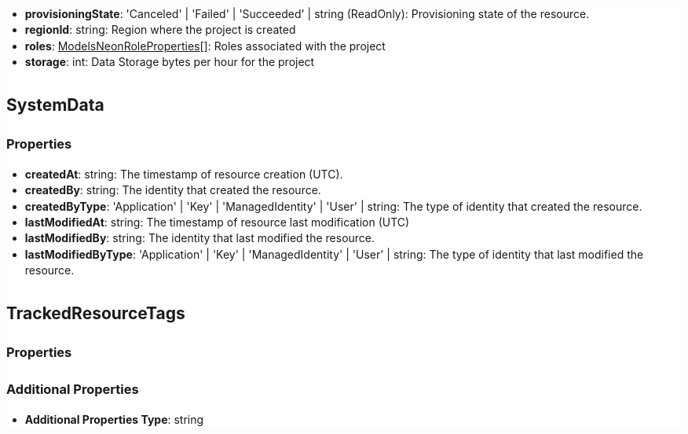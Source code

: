 * **provisioningState**: 'Canceled' | 'Failed' | 'Succeeded' | string (ReadOnly): Provisioning state of the resource.
* **regionId**: string: Region where the project is created
* **roles**: [ModelsNeonRoleProperties](#modelsneonroleproperties)[]: Roles associated with the project
* **storage**: int: Data Storage bytes per hour for the project

## SystemData
### Properties
* **createdAt**: string: The timestamp of resource creation (UTC).
* **createdBy**: string: The identity that created the resource.
* **createdByType**: 'Application' | 'Key' | 'ManagedIdentity' | 'User' | string: The type of identity that created the resource.
* **lastModifiedAt**: string: The timestamp of resource last modification (UTC)
* **lastModifiedBy**: string: The identity that last modified the resource.
* **lastModifiedByType**: 'Application' | 'Key' | 'ManagedIdentity' | 'User' | string: The type of identity that last modified the resource.

## TrackedResourceTags
### Properties
### Additional Properties
* **Additional Properties Type**: string

